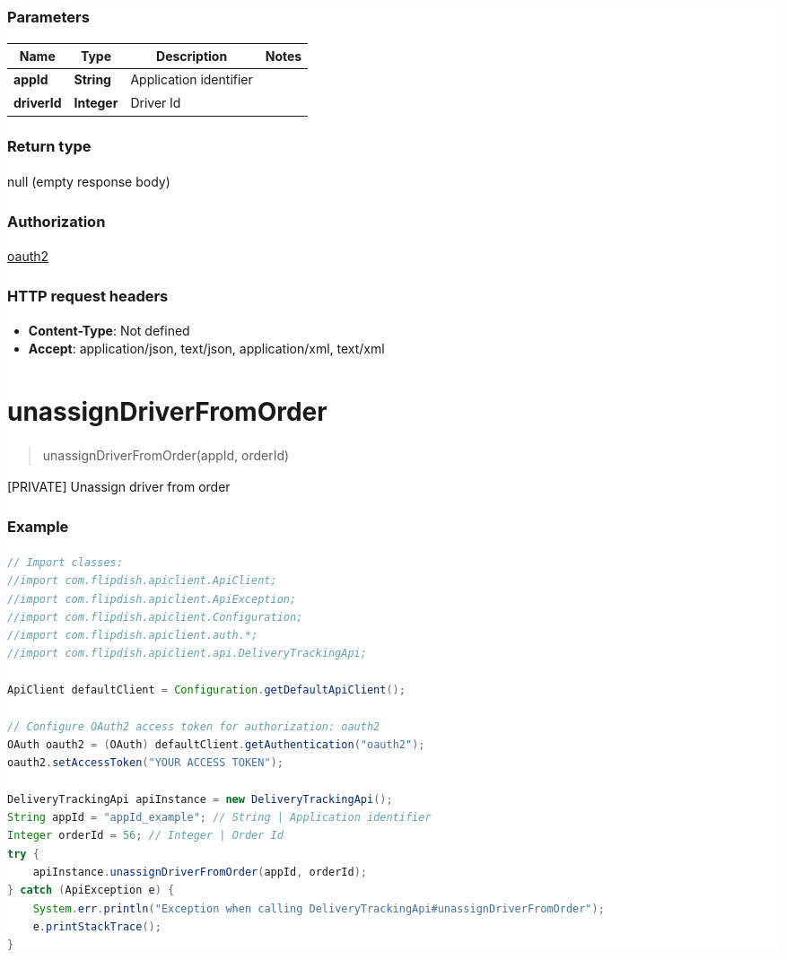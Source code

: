 ### Parameters

Name | Type | Description  | Notes
------------- | ------------- | ------------- | -------------
 **appId** | **String**| Application identifier |
 **driverId** | **Integer**| Driver Id |

### Return type

null (empty response body)

### Authorization

[oauth2](../README.md#oauth2)

### HTTP request headers

 - **Content-Type**: Not defined
 - **Accept**: application/json, text/json, application/xml, text/xml

<a name="unassignDriverFromOrder"></a>
# **unassignDriverFromOrder**
> unassignDriverFromOrder(appId, orderId)

[PRIVATE] Unassign driver from order

### Example
```java
// Import classes:
//import com.flipdish.apiclient.ApiClient;
//import com.flipdish.apiclient.ApiException;
//import com.flipdish.apiclient.Configuration;
//import com.flipdish.apiclient.auth.*;
//import com.flipdish.apiclient.api.DeliveryTrackingApi;

ApiClient defaultClient = Configuration.getDefaultApiClient();

// Configure OAuth2 access token for authorization: oauth2
OAuth oauth2 = (OAuth) defaultClient.getAuthentication("oauth2");
oauth2.setAccessToken("YOUR ACCESS TOKEN");

DeliveryTrackingApi apiInstance = new DeliveryTrackingApi();
String appId = "appId_example"; // String | Application identifier
Integer orderId = 56; // Integer | Order Id
try {
    apiInstance.unassignDriverFromOrder(appId, orderId);
} catch (ApiException e) {
    System.err.println("Exception when calling DeliveryTrackingApi#unassignDriverFromOrder");
    e.printStackTrace();
}
```
